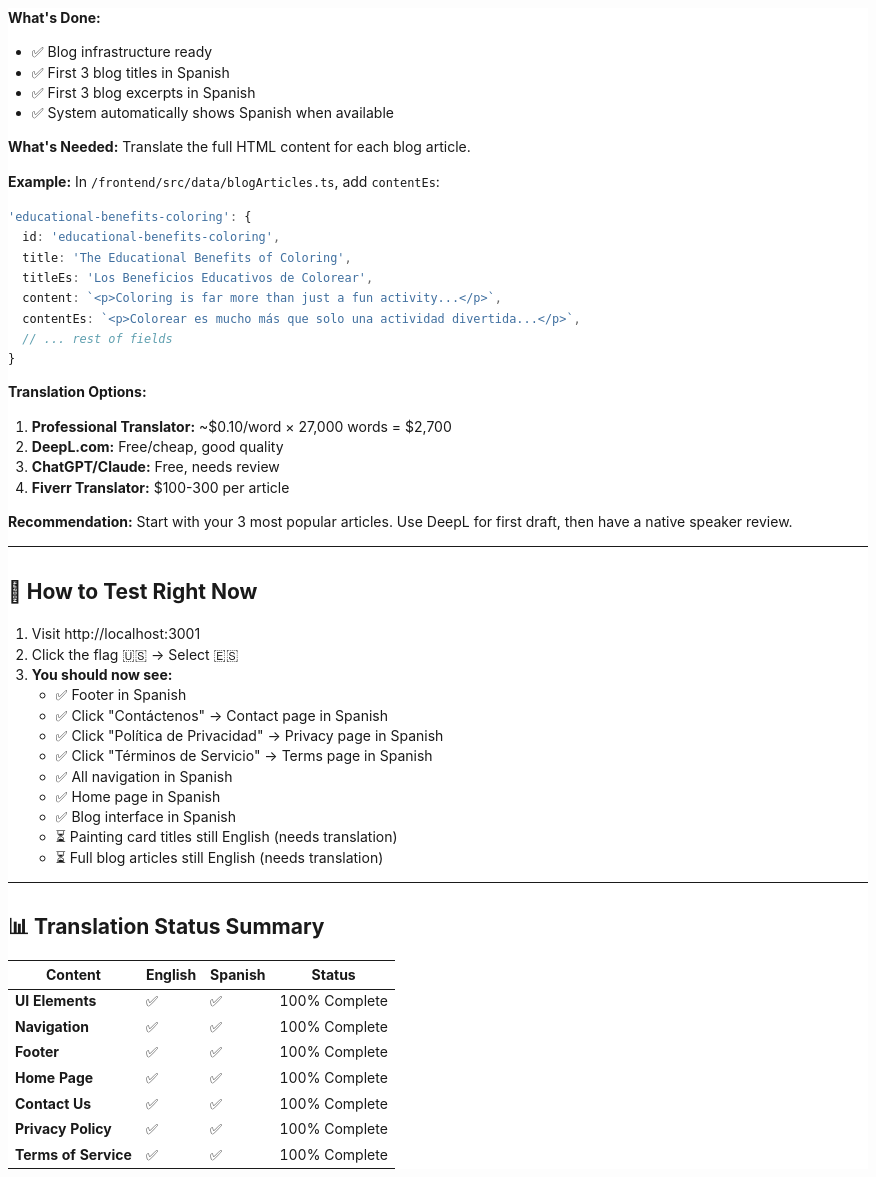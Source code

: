 **What's Done:**
- ✅ Blog infrastructure ready
- ✅ First 3 blog titles in Spanish
- ✅ First 3 blog excerpts in Spanish
- ✅ System automatically shows Spanish when available

**What's Needed:**
Translate the full HTML content for each blog article.

**Example:** In `/frontend/src/data/blogArticles.ts`, add `contentEs`:

```typescript
'educational-benefits-coloring': {
  id: 'educational-benefits-coloring',
  title: 'The Educational Benefits of Coloring',
  titleEs: 'Los Beneficios Educativos de Colorear',
  content: `<p>Coloring is far more than just a fun activity...</p>`,
  contentEs: `<p>Colorear es mucho más que solo una actividad divertida...</p>`,
  // ... rest of fields
}
```

**Translation Options:**
1. **Professional Translator:** ~$0.10/word × 27,000 words = $2,700
2. **DeepL.com:** Free/cheap, good quality
3. **ChatGPT/Claude:** Free, needs review
4. **Fiverr Translator:** $100-300 per article

**Recommendation:** Start with your 3 most popular articles. Use DeepL for first draft, then have a native speaker review.

---

## 🚀 How to Test Right Now

1. Visit http://localhost:3001
2. Click the flag 🇺🇸 → Select 🇪🇸
3. **You should now see:**
   - ✅ Footer in Spanish
   - ✅ Click "Contáctenos" → Contact page in Spanish
   - ✅ Click "Política de Privacidad" → Privacy page in Spanish
   - ✅ Click "Términos de Servicio" → Terms page in Spanish
   - ✅ All navigation in Spanish
   - ✅ Home page in Spanish
   - ✅ Blog interface in Spanish
   - ⏳ Painting card titles still English (needs translation)
   - ⏳ Full blog articles still English (needs translation)

---

## 📊 Translation Status Summary

| Content | English | Spanish | Status |
|---------|---------|---------|--------|
| **UI Elements** | ✅ | ✅ | 100% Complete |
| **Navigation** | ✅ | ✅ | 100% Complete |
| **Footer** | ✅ | ✅ | 100% Complete |
| **Home Page** | ✅ | ✅ | 100% Complete |
| **Contact Us** | ✅ | ✅ | 100% Complete |
| **Privacy Policy** | ✅ | ✅ | 100% Complete |
| **Terms of Service** | ✅ | ✅ | 100% Complete |